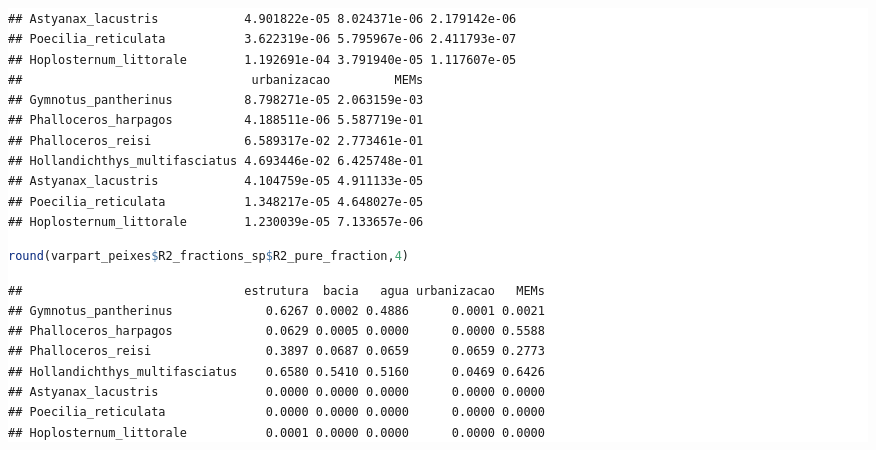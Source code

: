     ## Astyanax_lacustris            4.901822e-05 8.024371e-06 2.179142e-06
    ## Poecilia_reticulata           3.622319e-06 5.795967e-06 2.411793e-07
    ## Hoplosternum_littorale        1.192691e-04 3.791940e-05 1.117607e-05
    ##                                urbanizacao         MEMs
    ## Gymnotus_pantherinus          8.798271e-05 2.063159e-03
    ## Phalloceros_harpagos          4.188511e-06 5.587719e-01
    ## Phalloceros_reisi             6.589317e-02 2.773461e-01
    ## Hollandichthys_multifasciatus 4.693446e-02 6.425748e-01
    ## Astyanax_lacustris            4.104759e-05 4.911133e-05
    ## Poecilia_reticulata           1.348217e-05 4.648027e-05
    ## Hoplosternum_littorale        1.230039e-05 7.133657e-06

``` r
round(varpart_peixes$R2_fractions_sp$R2_pure_fraction,4)
```

    ##                               estrutura  bacia   agua urbanizacao   MEMs
    ## Gymnotus_pantherinus             0.6267 0.0002 0.4886      0.0001 0.0021
    ## Phalloceros_harpagos             0.0629 0.0005 0.0000      0.0000 0.5588
    ## Phalloceros_reisi                0.3897 0.0687 0.0659      0.0659 0.2773
    ## Hollandichthys_multifasciatus    0.6580 0.5410 0.5160      0.0469 0.6426
    ## Astyanax_lacustris               0.0000 0.0000 0.0000      0.0000 0.0000
    ## Poecilia_reticulata              0.0000 0.0000 0.0000      0.0000 0.0000
    ## Hoplosternum_littorale           0.0001 0.0000 0.0000      0.0000 0.0000
